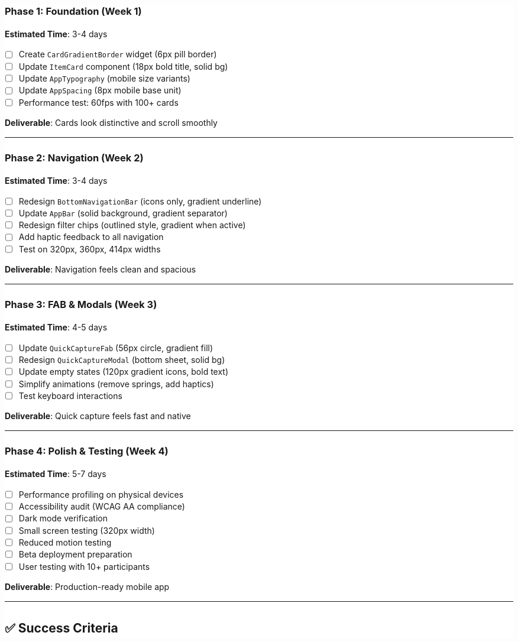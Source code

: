 ### Phase 1: Foundation (Week 1)
**Estimated Time**: 3-4 days

- [ ] Create `CardGradientBorder` widget (6px pill border)
- [ ] Update `ItemCard` component (18px bold title, solid bg)
- [ ] Update `AppTypography` (mobile size variants)
- [ ] Update `AppSpacing` (8px mobile base unit)
- [ ] Performance test: 60fps with 100+ cards

**Deliverable**: Cards look distinctive and scroll smoothly

---

### Phase 2: Navigation (Week 2)
**Estimated Time**: 3-4 days

- [ ] Redesign `BottomNavigationBar` (icons only, gradient underline)
- [ ] Update `AppBar` (solid background, gradient separator)
- [ ] Redesign filter chips (outlined style, gradient when active)
- [ ] Add haptic feedback to all navigation
- [ ] Test on 320px, 360px, 414px widths

**Deliverable**: Navigation feels clean and spacious

---

### Phase 3: FAB & Modals (Week 3)
**Estimated Time**: 4-5 days

- [ ] Update `QuickCaptureFab` (56px circle, gradient fill)
- [ ] Redesign `QuickCaptureModal` (bottom sheet, solid bg)
- [ ] Update empty states (120px gradient icons, bold text)
- [ ] Simplify animations (remove springs, add haptics)
- [ ] Test keyboard interactions

**Deliverable**: Quick capture feels fast and native

---

### Phase 4: Polish & Testing (Week 4)
**Estimated Time**: 5-7 days

- [ ] Performance profiling on physical devices
- [ ] Accessibility audit (WCAG AA compliance)
- [ ] Dark mode verification
- [ ] Small screen testing (320px width)
- [ ] Reduced motion testing
- [ ] Beta deployment preparation
- [ ] User testing with 10+ participants

**Deliverable**: Production-ready mobile app

---

## ✅ Success Criteria
